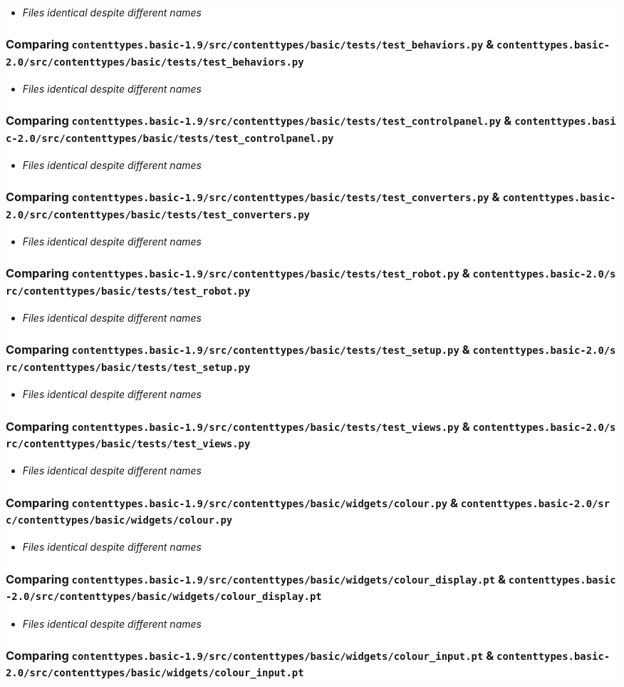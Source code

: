  * *Files identical despite different names*

### Comparing `contenttypes.basic-1.9/src/contenttypes/basic/tests/test_behaviors.py` & `contenttypes.basic-2.0/src/contenttypes/basic/tests/test_behaviors.py`

 * *Files identical despite different names*

### Comparing `contenttypes.basic-1.9/src/contenttypes/basic/tests/test_controlpanel.py` & `contenttypes.basic-2.0/src/contenttypes/basic/tests/test_controlpanel.py`

 * *Files identical despite different names*

### Comparing `contenttypes.basic-1.9/src/contenttypes/basic/tests/test_converters.py` & `contenttypes.basic-2.0/src/contenttypes/basic/tests/test_converters.py`

 * *Files identical despite different names*

### Comparing `contenttypes.basic-1.9/src/contenttypes/basic/tests/test_robot.py` & `contenttypes.basic-2.0/src/contenttypes/basic/tests/test_robot.py`

 * *Files identical despite different names*

### Comparing `contenttypes.basic-1.9/src/contenttypes/basic/tests/test_setup.py` & `contenttypes.basic-2.0/src/contenttypes/basic/tests/test_setup.py`

 * *Files identical despite different names*

### Comparing `contenttypes.basic-1.9/src/contenttypes/basic/tests/test_views.py` & `contenttypes.basic-2.0/src/contenttypes/basic/tests/test_views.py`

 * *Files identical despite different names*

### Comparing `contenttypes.basic-1.9/src/contenttypes/basic/widgets/colour.py` & `contenttypes.basic-2.0/src/contenttypes/basic/widgets/colour.py`

 * *Files identical despite different names*

### Comparing `contenttypes.basic-1.9/src/contenttypes/basic/widgets/colour_display.pt` & `contenttypes.basic-2.0/src/contenttypes/basic/widgets/colour_display.pt`

 * *Files identical despite different names*

### Comparing `contenttypes.basic-1.9/src/contenttypes/basic/widgets/colour_input.pt` & `contenttypes.basic-2.0/src/contenttypes/basic/widgets/colour_input.pt`

